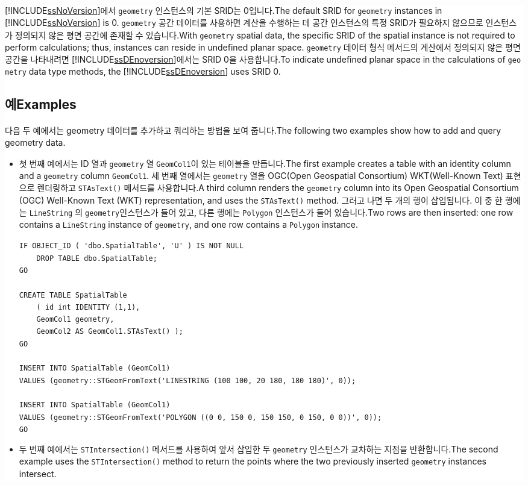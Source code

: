  <span data-ttu-id="52f6e-307">[!INCLUDE[ssNoVersion](../../includes/ssnoversion-md.md)]에서 `geometry` 인스턴스의 기본 SRID는 0입니다.</span><span class="sxs-lookup"><span data-stu-id="52f6e-307">The default SRID for `geometry` instances in [!INCLUDE[ssNoVersion](../../includes/ssnoversion-md.md)] is 0.</span></span> <span data-ttu-id="52f6e-308">`geometry` 공간 데이터를 사용하면 계산을 수행하는 데 공간 인스턴스의 특정 SRID가 필요하지 않으므로 인스턴스가 정의되지 않은 평면 공간에 존재할 수 있습니다.</span><span class="sxs-lookup"><span data-stu-id="52f6e-308">With `geometry` spatial data, the specific SRID of the spatial instance is not required to perform calculations; thus, instances can reside in undefined planar space.</span></span> <span data-ttu-id="52f6e-309">`geometry` 데이터 형식 메서드의 계산에서 정의되지 않은 평면 공간을 나타내려면 [!INCLUDE[ssDEnoversion](../../includes/ssdenoversion-md.md)]에서는 SRID 0을 사용합니다.</span><span class="sxs-lookup"><span data-stu-id="52f6e-309">To indicate undefined planar space in the calculations of `geometry` data type methods, the [!INCLUDE[ssDEnoversion](../../includes/ssdenoversion-md.md)] uses SRID 0.</span></span>  
  
##  <a name="examples"></a><a name="examples"></a> <span data-ttu-id="52f6e-310">예</span><span class="sxs-lookup"><span data-stu-id="52f6e-310">Examples</span></span>  
 <span data-ttu-id="52f6e-311">다음 두 예에서는 geometry 데이터를 추가하고 쿼리하는 방법을 보여 줍니다.</span><span class="sxs-lookup"><span data-stu-id="52f6e-311">The following two examples show how to add and query geometry data.</span></span>  
  
-   <span data-ttu-id="52f6e-312">첫 번째 예에서는 ID 열과 `geometry` 열 `GeomCol1`이 있는 테이블을 만듭니다.</span><span class="sxs-lookup"><span data-stu-id="52f6e-312">The first example creates a table with an identity column and a `geometry` column `GeomCol1`.</span></span> <span data-ttu-id="52f6e-313">세 번째 열에서는 `geometry` 열을 OGC(Open Geospatial Consortium) WKT(Well-Known Text) 표현으로 렌더링하고 `STAsText()` 메서드를 사용합니다.</span><span class="sxs-lookup"><span data-stu-id="52f6e-313">A third column renders the `geometry` column into its Open Geospatial Consortium (OGC) Well-Known Text (WKT) representation, and uses the `STAsText()` method.</span></span> <span data-ttu-id="52f6e-314">그러고 나면 두 개의 행이 삽입됩니다. 이 중 한 행에는 `LineString` 의 `geometry`인스턴스가 들어 있고, 다른 행에는 `Polygon` 인스턴스가 들어 있습니다.</span><span class="sxs-lookup"><span data-stu-id="52f6e-314">Two rows are then inserted: one row contains a `LineString` instance of `geometry`, and one row contains a `Polygon` instance.</span></span>  
  
    ```  
    IF OBJECT_ID ( 'dbo.SpatialTable', 'U' ) IS NOT NULL   
        DROP TABLE dbo.SpatialTable;  
    GO  
  
    CREATE TABLE SpatialTable   
        ( id int IDENTITY (1,1),  
        GeomCol1 geometry,   
        GeomCol2 AS GeomCol1.STAsText() );  
    GO  
  
    INSERT INTO SpatialTable (GeomCol1)  
    VALUES (geometry::STGeomFromText('LINESTRING (100 100, 20 180, 180 180)', 0));  
  
    INSERT INTO SpatialTable (GeomCol1)  
    VALUES (geometry::STGeomFromText('POLYGON ((0 0, 150 0, 150 150, 0 150, 0 0))', 0));  
    GO  
    ```  
  
-   <span data-ttu-id="52f6e-315">두 번째 예에서는 `STIntersection()` 메서드를 사용하여 앞서 삽입한 두 `geometry` 인스턴스가 교차하는 지점을 반환합니다.</span><span class="sxs-lookup"><span data-stu-id="52f6e-315">The second example uses the `STIntersection()` method to return the points where the two previously inserted `geometry` instances intersect.</span></span>  
  